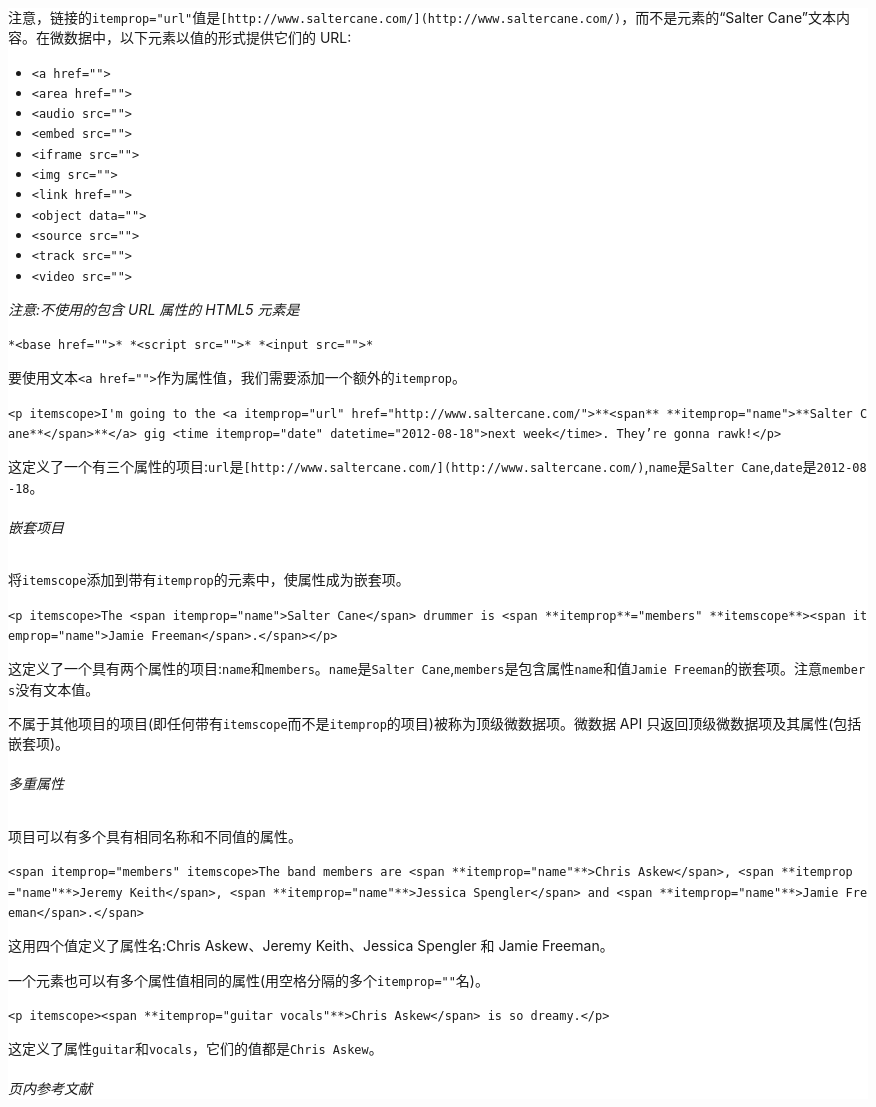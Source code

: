 注意，链接的`itemprop="url"`值是`[http://www.saltercane.com/](http://www.saltercane.com/)`，而不是元素的“Salter Cane”文本内容。在微数据中，以下元素以值的形式提供它们的 URL:

*   `<a href="">`
*   `<area href="">`
*   `<audio src="">`
*   `<embed src="">`
*   `<iframe src="">`
*   `<img src="">`
*   `<link href="">`
*   `<object data="">`
*   `<source src="">`
*   `<track src="">`
*   `<video src="">`

*注意:不使用的包含 URL 属性的 HTML5 元素是*

`*<base href="">*
*<script src="">*
*<input src="">*`

要使用文本`<a href="">`作为属性值，我们需要添加一个额外的`itemprop`。

`<p itemscope>I'm going to the <a itemprop="url" href="http://www.saltercane.com/">**<span**
**itemprop="name">**Salter Cane**</span>**</a> gig <time itemprop="date" datetime="2012-08-18">next
week</time>. They’re gonna rawk!</p>`

这定义了一个有三个属性的项目:`url`是`[http://www.saltercane.com/](http://www.saltercane.com/)`,`name`是`Salter Cane`,`date`是`2012-08-18`。

###### 嵌套项目

将`itemscope`添加到带有`itemprop`的元素中，使属性成为嵌套项。

`<p itemscope>The <span itemprop="name">Salter Cane</span> drummer is <span **itemprop**="members"
**itemscope**><span itemprop="name">Jamie Freeman</span>.</span></p>`

这定义了一个具有两个属性的项目:`name`和`members`。`name`是`Salter Cane`,`members`是包含属性`name`和值`Jamie Freeman`的嵌套项。注意`members`没有文本值。

不属于其他项目的项目(即任何带有`itemscope`而不是`itemprop`的项目)被称为顶级微数据项。微数据 API 只返回顶级微数据项及其属性(包括嵌套项)。

###### 多重属性

项目可以有多个具有相同名称和不同值的属性。

`<span itemprop="members" itemscope>The band members are <span **itemprop="name"**>Chris
Askew</span>, <span **itemprop="name"**>Jeremy Keith</span>, <span **itemprop="name"**>Jessica
Spengler</span> and <span **itemprop="name"**>Jamie Freeman</span>.</span>`

这用四个值定义了属性名:Chris Askew、Jeremy Keith、Jessica Spengler 和 Jamie Freeman。

一个元素也可以有多个属性值相同的属性(用空格分隔的多个`itemprop=""`名)。

`<p itemscope><span **itemprop="guitar vocals"**>Chris Askew</span> is so dreamy.</p>`

这定义了属性`guitar`和`vocals`，它们的值都是`Chris Askew`。

###### 页内参考文献

